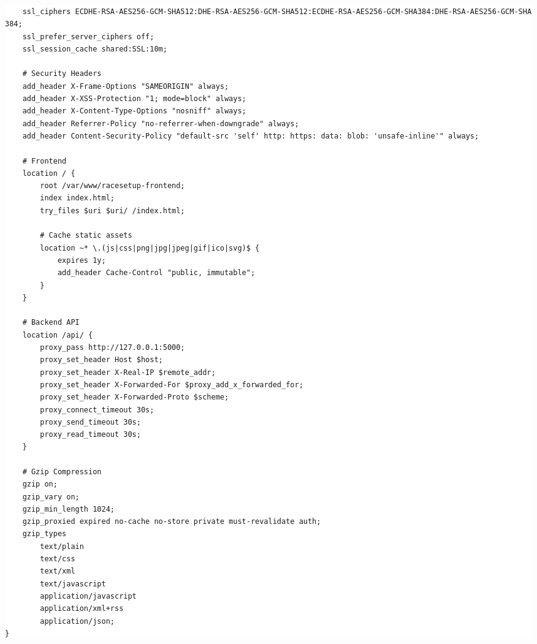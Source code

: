 ```nginx
    ssl_ciphers ECDHE-RSA-AES256-GCM-SHA512:DHE-RSA-AES256-GCM-SHA512:ECDHE-RSA-AES256-GCM-SHA384:DHE-RSA-AES256-GCM-SHA384;
    ssl_prefer_server_ciphers off;
    ssl_session_cache shared:SSL:10m;
    
    # Security Headers
    add_header X-Frame-Options "SAMEORIGIN" always;
    add_header X-XSS-Protection "1; mode=block" always;
    add_header X-Content-Type-Options "nosniff" always;
    add_header Referrer-Policy "no-referrer-when-downgrade" always;
    add_header Content-Security-Policy "default-src 'self' http: https: data: blob: 'unsafe-inline'" always;
    
    # Frontend
    location / {
        root /var/www/racesetup-frontend;
        index index.html;
        try_files $uri $uri/ /index.html;
        
        # Cache static assets
        location ~* \.(js|css|png|jpg|jpeg|gif|ico|svg)$ {
            expires 1y;
            add_header Cache-Control "public, immutable";
        }
    }
    
    # Backend API
    location /api/ {
        proxy_pass http://127.0.0.1:5000;
        proxy_set_header Host $host;
        proxy_set_header X-Real-IP $remote_addr;
        proxy_set_header X-Forwarded-For $proxy_add_x_forwarded_for;
        proxy_set_header X-Forwarded-Proto $scheme;
        proxy_connect_timeout 30s;
        proxy_send_timeout 30s;
        proxy_read_timeout 30s;
    }
    
    # Gzip Compression
    gzip on;
    gzip_vary on;
    gzip_min_length 1024;
    gzip_proxied expired no-cache no-store private must-revalidate auth;
    gzip_types
        text/plain
        text/css
        text/xml
        text/javascript
        application/javascript
        application/xml+rss
        application/json;
}
```
